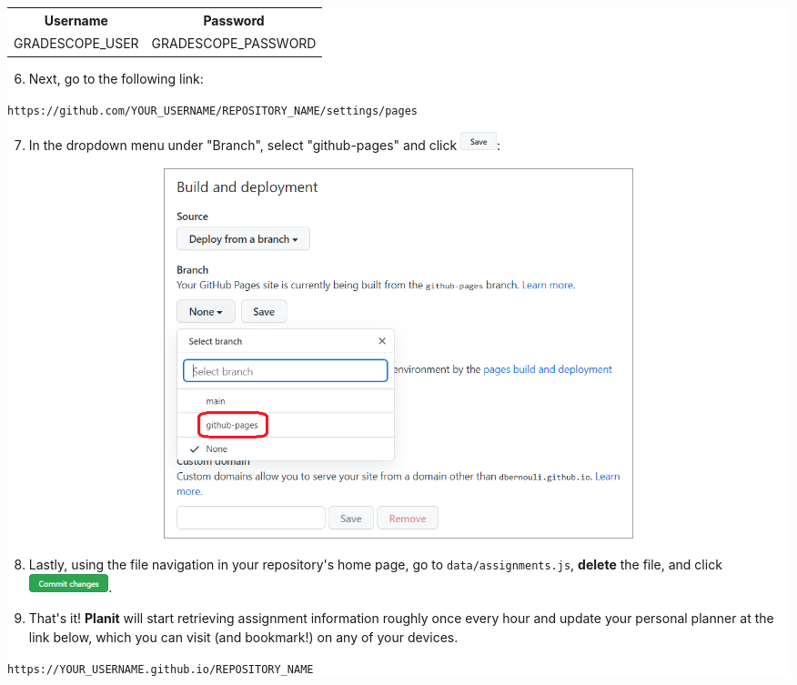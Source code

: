 <table align="center">
    <tr><th align="center">Username</th><th align="center">Password</th></tr>
    <tr align="center"><td>GRADESCOPE_USER</td><td>GRADESCOPE_PASSWORD</td></tr>
</table>

6. Next, go to the following link:
```
https://github.com/YOUR_USERNAME/REPOSITORY_NAME/settings/pages
```

7. In the dropdown menu under "Branch", select "github-pages" and click
<a href="#"><img src="docs/save.png" height="20px" /></a>:
<div align="center">
    <img src="docs/github_pages_prompt.png" width="60%" />
</div>

8. Lastly, using the file navigation in your repository's home page, go to `data/assignments.js`, **delete** the file, and click 
<a href="#"><img src="docs/commit_changes.png" height="20px" /></a>. 

9. That's it! <b>Planit</b> will start retrieving assignment information roughly once every hour and update your 
personal planner at the link below, which you can visit (and bookmark!) on any of your devices.
```
https://YOUR_USERNAME.github.io/REPOSITORY_NAME
```
